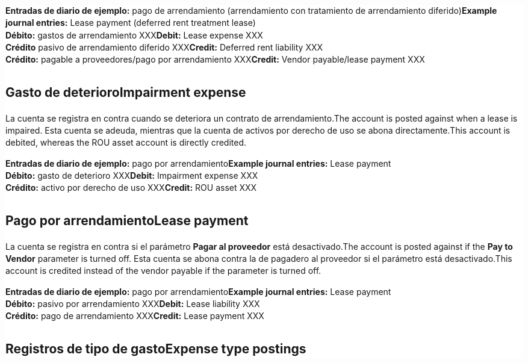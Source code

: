 <span data-ttu-id="d7ce2-187">**Entradas de diario de ejemplo:** pago de arrendamiento (arrendamiento con tratamiento de arrendamiento diferido)</span><span class="sxs-lookup"><span data-stu-id="d7ce2-187">**Example journal entries:** Lease payment (deferred rent treatment lease)</span></span><br>
<span data-ttu-id="d7ce2-188">**Débito:** gastos de arrendamiento XXX</span><span class="sxs-lookup"><span data-stu-id="d7ce2-188">**Debit:** Lease expense XXX</span></span><br>
<span data-ttu-id="d7ce2-189">**Crédito** pasivo de arrendamiento diferido XXX</span><span class="sxs-lookup"><span data-stu-id="d7ce2-189">**Credit:** Deferred rent liability XXX</span></span><br>
<span data-ttu-id="d7ce2-190">**Crédito:** pagable a proveedores/pago por arrendamiento XXX</span><span class="sxs-lookup"><span data-stu-id="d7ce2-190">**Credit:** Vendor payable/lease payment XXX</span></span>

## <a name="impairment-expense"></a><span data-ttu-id="d7ce2-191">Gasto de deterioro</span><span class="sxs-lookup"><span data-stu-id="d7ce2-191">Impairment expense</span></span>

<span data-ttu-id="d7ce2-192">La cuenta se registra en contra cuando se deteriora un contrato de arrendamiento.</span><span class="sxs-lookup"><span data-stu-id="d7ce2-192">The account is posted against when a lease is impaired.</span></span> <span data-ttu-id="d7ce2-193">Esta cuenta se adeuda, mientras que la cuenta de activos por derecho de uso se abona directamente.</span><span class="sxs-lookup"><span data-stu-id="d7ce2-193">This account is debited, whereas the ROU asset account is directly credited.</span></span>

<span data-ttu-id="d7ce2-194">**Entradas de diario de ejemplo:** pago por arrendamiento</span><span class="sxs-lookup"><span data-stu-id="d7ce2-194">**Example journal entries:** Lease payment</span></span><br>
<span data-ttu-id="d7ce2-195">**Débito:** gasto de deterioro XXX</span><span class="sxs-lookup"><span data-stu-id="d7ce2-195">**Debit:** Impairment expense XXX</span></span><br>
<span data-ttu-id="d7ce2-196">**Crédito:** activo por derecho de uso XXX</span><span class="sxs-lookup"><span data-stu-id="d7ce2-196">**Credit:** ROU asset XXX</span></span>

## <a name="lease-payment"></a><span data-ttu-id="d7ce2-197">Pago por arrendamiento</span><span class="sxs-lookup"><span data-stu-id="d7ce2-197">Lease payment</span></span>

<span data-ttu-id="d7ce2-198">La cuenta se registra en contra si el parámetro **Pagar al proveedor** está desactivado.</span><span class="sxs-lookup"><span data-stu-id="d7ce2-198">The account is posted against if the **Pay to Vendor** parameter is turned off.</span></span> <span data-ttu-id="d7ce2-199">Esta cuenta se abona contra la de pagadero al proveedor si el parámetro está desactivado.</span><span class="sxs-lookup"><span data-stu-id="d7ce2-199">This account is credited instead of the vendor payable if the parameter is turned off.</span></span>

<span data-ttu-id="d7ce2-200">**Entradas de diario de ejemplo:** pago por arrendamiento</span><span class="sxs-lookup"><span data-stu-id="d7ce2-200">**Example journal entries:** Lease payment</span></span><br>
<span data-ttu-id="d7ce2-201">**Débito:** pasivo por arrendamiento XXX</span><span class="sxs-lookup"><span data-stu-id="d7ce2-201">**Debit:** Lease liability XXX</span></span><br>
<span data-ttu-id="d7ce2-202">**Crédito:** pago de arrendamiento XXX</span><span class="sxs-lookup"><span data-stu-id="d7ce2-202">**Credit:** Lease payment XXX</span></span>

## <a name="expense-type-postings"></a><span data-ttu-id="d7ce2-203">Registros de tipo de gasto</span><span class="sxs-lookup"><span data-stu-id="d7ce2-203">Expense type postings</span></span>
